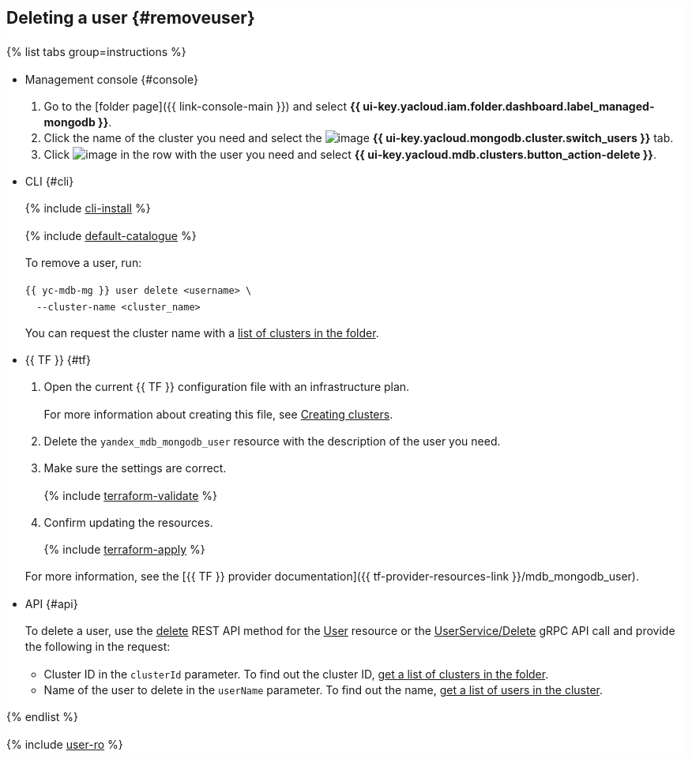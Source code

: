 ## Deleting a user {#removeuser}

{% list tabs group=instructions %}

- Management console {#console}
  
  1. Go to the [folder page]({{ link-console-main }}) and select **{{ ui-key.yacloud.iam.folder.dashboard.label_managed-mongodb }}**.
  1. Click the name of the cluster you need and select the ![image](../../_assets/console-icons/persons.svg) **{{ ui-key.yacloud.mongodb.cluster.switch_users }}** tab.
  1. Click ![image](../../_assets/console-icons/ellipsis.svg) in the row with the user you need and select **{{ ui-key.yacloud.mdb.clusters.button_action-delete }}**.

- CLI {#cli}

  {% include [cli-install](../../_includes/cli-install.md) %}

  {% include [default-catalogue](../../_includes/default-catalogue.md) %}

  To remove a user, run:

  ```
  {{ yc-mdb-mg }} user delete <username> \
    --cluster-name <cluster_name>
  ```

  You can request the cluster name with a [list of clusters in the folder](cluster-list.md#list-clusters).

- {{ TF }} {#tf}

    1. Open the current {{ TF }} configuration file with an infrastructure plan.

        For more information about creating this file, see [Creating clusters](cluster-create.md).

    1. Delete the `yandex_mdb_mongodb_user` resource with the description of the user you need.

    1. Make sure the settings are correct.

        {% include [terraform-validate](../../_includes/mdb/terraform/validate.md) %}

    1. Confirm updating the resources.

        {% include [terraform-apply](../../_includes/mdb/terraform/apply.md) %}

    For more information, see the [{{ TF }} provider documentation]({{ tf-provider-resources-link }}/mdb_mongodb_user).

- API {#api}

  To delete a user, use the [delete](../api-ref/User/delete.md) REST API method for the [User](../api-ref/User/index.md) resource or the [UserService/Delete](../api-ref/grpc/User/delete.md) gRPC API call and provide the following in the request:

  * Cluster ID in the `clusterId` parameter. To find out the cluster ID, [get a list of clusters in the folder](cluster-list.md#list-clusters).
  * Name of the user to delete in the `userName` parameter. To find out the name, [get a list of users in the cluster](#list-users).

{% endlist %}

{% include [user-ro](../../_includes/mdb/mmg-user-examples.md) %}
